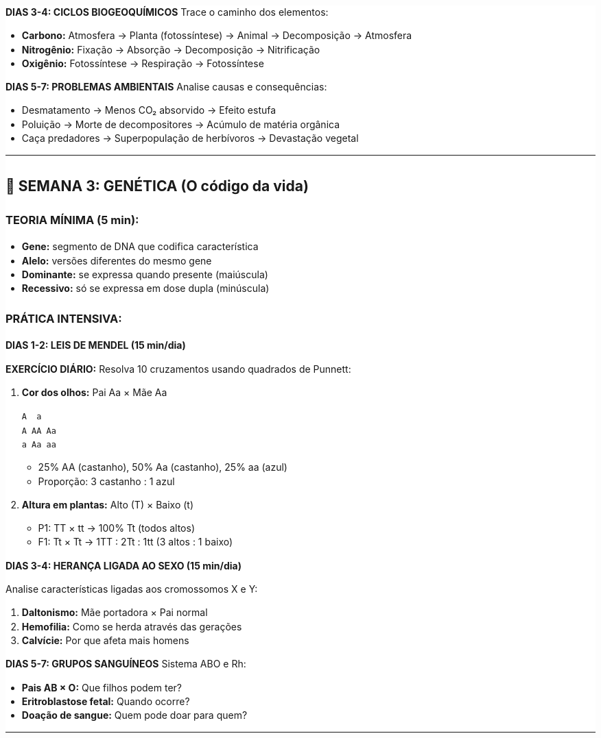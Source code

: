 **DIAS 3-4: CICLOS BIOGEOQUÍMICOS**
Trace o caminho dos elementos:
- **Carbono:** Atmosfera → Planta (fotossíntese) → Animal → Decomposição → Atmosfera
- **Nitrogênio:** Fixação → Absorção → Decomposição → Nitrificação
- **Oxigênio:** Fotossíntese → Respiração → Fotossíntese

**DIAS 5-7: PROBLEMAS AMBIENTAIS**
Analise causas e consequências:
- Desmatamento → Menos CO₂ absorvido → Efeito estufa
- Poluição → Morte de decompositores → Acúmulo de matéria orgânica
- Caça predadores → Superpopulação de herbívoros → Devastação vegetal

---

## 🧬 **SEMANA 3: GENÉTICA (O código da vida)**

### **TEORIA MÍNIMA (5 min):**
- **Gene:** segmento de DNA que codifica característica
- **Alelo:** versões diferentes do mesmo gene
- **Dominante:** se expressa quando presente (maiúscula)
- **Recessivo:** só se expressa em dose dupla (minúscula)

### **PRÁTICA INTENSIVA:**

**DIAS 1-2: LEIS DE MENDEL (15 min/dia)**

**EXERCÍCIO DIÁRIO:**
Resolva 10 cruzamentos usando quadrados de Punnett:

1. **Cor dos olhos:** Pai Aa × Mãe Aa
   ```
   A  a
   A AA Aa
   a Aa aa
   ```
   - 25% AA (castanho), 50% Aa (castanho), 25% aa (azul)
   - Proporção: 3 castanho : 1 azul

2. **Altura em plantas:** Alto (T) × Baixo (t)
   - P1: TT × tt → 100% Tt (todos altos)
   - F1: Tt × Tt → 1TT : 2Tt : 1tt (3 altos : 1 baixo)

**DIAS 3-4: HERANÇA LIGADA AO SEXO (15 min/dia)**

Analise características ligadas aos cromossomos X e Y:
1. **Daltonismo:** Mãe portadora × Pai normal
2. **Hemofilia:** Como se herda através das gerações
3. **Calvície:** Por que afeta mais homens

**DIAS 5-7: GRUPOS SANGUÍNEOS**
Sistema ABO e Rh:
- **Pais AB × O:** Que filhos podem ter?
- **Eritroblastose fetal:** Quando ocorre?
- **Doação de sangue:** Quem pode doar para quem?

---